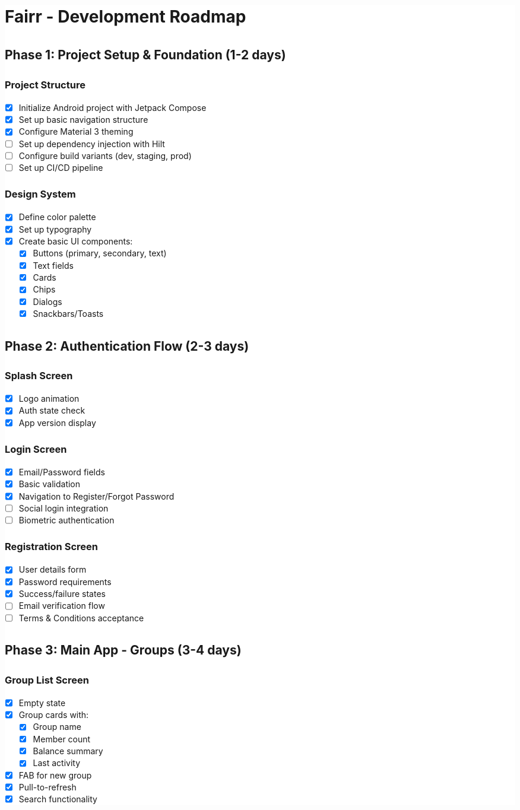 # Fairr - Development Roadmap

## Phase 1: Project Setup & Foundation (1-2 days)

### Project Structure
- [x] Initialize Android project with Jetpack Compose
- [x] Set up basic navigation structure
- [x] Configure Material 3 theming
- [ ] Set up dependency injection with Hilt
- [ ] Configure build variants (dev, staging, prod)
- [ ] Set up CI/CD pipeline

### Design System
- [x] Define color palette
- [x] Set up typography
- [x] Create basic UI components:
  - [x] Buttons (primary, secondary, text)
  - [x] Text fields
  - [x] Cards
  - [x] Chips
  - [x] Dialogs
  - [x] Snackbars/Toasts

## Phase 2: Authentication Flow (2-3 days)

### Splash Screen
- [x] Logo animation
- [x] Auth state check
- [x] App version display

### Login Screen
- [x] Email/Password fields
- [x] Basic validation
- [x] Navigation to Register/Forgot Password
- [ ] Social login integration
- [ ] Biometric authentication

### Registration Screen
- [x] User details form
- [x] Password requirements
- [x] Success/failure states
- [ ] Email verification flow
- [ ] Terms & Conditions acceptance

## Phase 3: Main App - Groups (3-4 days)

### Group List Screen
- [x] Empty state
- [x] Group cards with:
  - [x] Group name
  - [x] Member count
  - [x] Balance summary
  - [x] Last activity
- [x] FAB for new group
- [x] Pull-to-refresh
- [x] Search functionality
